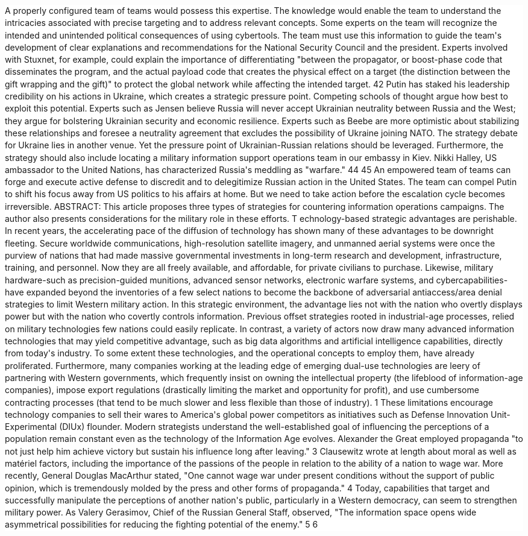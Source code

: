 A properly configured team of teams would possess this expertise. The knowledge would enable the team to understand the intricacies associated with precise targeting and to address relevant concepts. Some experts on the team will recognize the intended and unintended political consequences of using cybertools. The team must use this information to guide the team's development of clear explanations and recommendations for the National Security Council and the president. Experts involved with Stuxnet, for example, could explain the importance of differentiating "between the propagator, or boost-phase code that disseminates the program, and the actual payload code that creates the physical effect on a target (the distinction between the gift wrapping and the gift)" to protect the global network while affecting the intended target. 
42
Putin has staked his leadership credibility on his actions in Ukraine, which creates a strategic pressure point. Competing schools of thought argue how best to exploit this potential. Experts such as Jensen believe Russia will never accept Ukrainian neutrality between Russia and the West; they argue for bolstering Ukrainian security and economic resilience. Experts such as Beebe are more optimistic about stabilizing these relationships and foresee a neutrality agreement that excludes the possibility of Ukraine joining NATO.
The strategy debate for Ukraine lies in another venue. Yet the pressure point of Ukrainian-Russian relations should be leveraged. Furthermore, the strategy should also include locating a military information support operations team in our embassy in Kiev.
Nikki Halley, US ambassador to the United Nations, has characterized Russia's meddling as "warfare." 
44
45
An empowered team of teams can forge and execute active defense to discredit and to delegitimize Russian action in the United States. The team can compel Putin to shift his focus away from US politics to his affairs at home. But we need to take action before the escalation cycle becomes irreversible. ABSTRACT: This article proposes three types of strategies for countering information operations campaigns. The author also presents considerations for the military role in these efforts.
T echnology-based strategic advantages are perishable. In recent years, the accelerating pace of the diffusion of technology has shown many of these advantages to be downright fleeting. Secure worldwide communications, high-resolution satellite imagery, and unmanned aerial systems were once the purview of nations that had made massive governmental investments in long-term research and development, infrastructure, training, and personnel. Now they are all freely available, and affordable, for private civilians to purchase. Likewise, military hardware-such as precision-guided munitions, advanced sensor networks, electronic warfare systems, and cybercapabilities-have expanded beyond the inventories of a few select nations to become the backbone of adversarial antiaccess/area denial strategies to limit Western military action. In this strategic environment, the advantage lies not with the nation who overtly displays power but with the nation who covertly controls information.
Previous offset strategies rooted in industrial-age processes, relied on military technologies few nations could easily replicate. In contrast, a variety of actors now draw many advanced information technologies that may yield competitive advantage, such as big data algorithms and artificial intelligence capabilities, directly from today's industry. To some extent these technologies, and the operational concepts to employ them, have already proliferated. Furthermore, many companies working at the leading edge of emerging dual-use technologies are leery of partnering with Western governments, which frequently insist on owning the intellectual property (the lifeblood of information-age companies), impose export regulations (drastically limiting the market and opportunity for profit), and use cumbersome contracting processes (that tend to be much slower and less flexible than those of industry). 1 These limitations encourage technology companies to sell their wares to America's global power competitors as initiatives such as Defense Innovation Unit-Experimental (DIUx) flounder. 
Modern strategists understand the well-established goal of influencing the perceptions of a population remain constant even as the technology of the Information Age evolves. Alexander the Great employed propaganda "to not just help him achieve victory but sustain his influence long after leaving." 3 Clausewitz wrote at length about moral as well as matériel factors, including the importance of the passions of the people in relation to the ability of a nation to wage war. More recently, General Douglas MacArthur stated, "One cannot wage war under present conditions without the support of public opinion, which is tremendously molded by the press and other forms of propaganda." 4 Today, capabilities that target and successfully manipulate the perceptions of another nation's public, particularly in a Western democracy, can seem to strengthen military power. As Valery Gerasimov, Chief of the Russian General Staff, observed, "The information space opens wide asymmetrical possibilities for reducing the fighting potential of the enemy." 
5
6